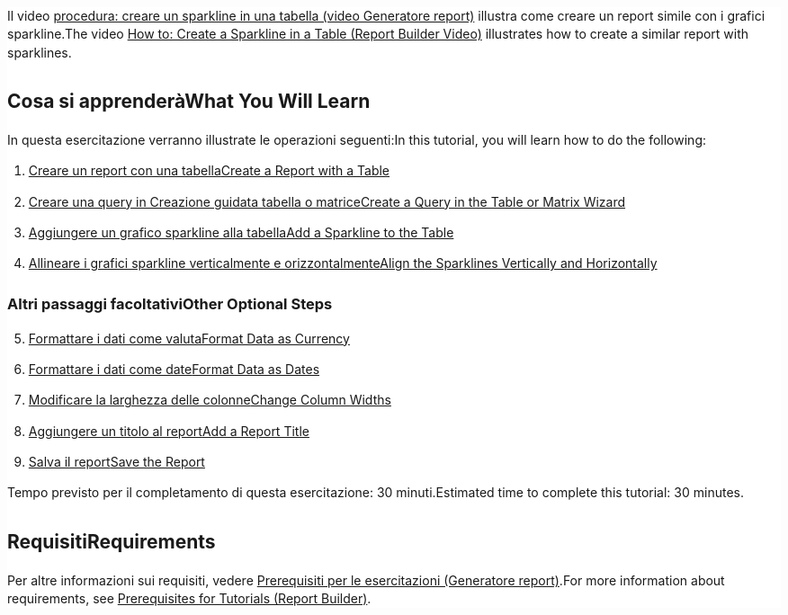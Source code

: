  <span data-ttu-id="94dd4-108">Il video [procedura: creare un sparkline in una tabella (video Generatore report)](https://technet.microsoft.com/bi/ff871942.aspx) illustra come creare un report simile con i grafici sparkline.</span><span class="sxs-lookup"><span data-stu-id="94dd4-108">The video [How to: Create a Sparkline in a Table (Report Builder Video)](https://technet.microsoft.com/bi/ff871942.aspx) illustrates how to create a similar report with sparklines.</span></span>  
  
##  <a name="what-you-will-learn"></a><a name="BackToTop"></a><span data-ttu-id="94dd4-109">Cosa si apprenderà</span><span class="sxs-lookup"><span data-stu-id="94dd4-109">What You Will Learn</span></span>  
 <span data-ttu-id="94dd4-110">In questa esercitazione verranno illustrate le operazioni seguenti:</span><span class="sxs-lookup"><span data-stu-id="94dd4-110">In this tutorial, you will learn how to do the following:</span></span>  
  
 1. [<span data-ttu-id="94dd4-111">Creare un report con una tabella</span><span class="sxs-lookup"><span data-stu-id="94dd4-111">Create a Report with a Table</span></span>](#CreateTable)  
  
 2. [<span data-ttu-id="94dd4-112">Creare una query in Creazione guidata tabella o matrice</span><span class="sxs-lookup"><span data-stu-id="94dd4-112">Create a Query in the Table or Matrix Wizard</span></span>](#Query)  
  
 3. [<span data-ttu-id="94dd4-113">Aggiungere un grafico sparkline alla tabella</span><span class="sxs-lookup"><span data-stu-id="94dd4-113">Add a Sparkline to the Table</span></span>](#Sparkline)  
  
 4. [<span data-ttu-id="94dd4-114">Allineare i grafici sparkline verticalmente e orizzontalmente</span><span class="sxs-lookup"><span data-stu-id="94dd4-114">Align the Sparklines Vertically and Horizontally</span></span>](#AlignSparklines)  
  
### <a name="other-optional-steps"></a><span data-ttu-id="94dd4-115">Altri passaggi facoltativi</span><span class="sxs-lookup"><span data-stu-id="94dd4-115">Other Optional Steps</span></span>  
 5. [<span data-ttu-id="94dd4-116">Formattare i dati come valuta</span><span class="sxs-lookup"><span data-stu-id="94dd4-116">Format Data as Currency</span></span>](#FormatCurrency)  
  
 6. [<span data-ttu-id="94dd4-117">Formattare i dati come date</span><span class="sxs-lookup"><span data-stu-id="94dd4-117">Format Data as Dates</span></span>](#FormatDates)  
  
 7. [<span data-ttu-id="94dd4-118">Modificare la larghezza delle colonne</span><span class="sxs-lookup"><span data-stu-id="94dd4-118">Change Column Widths</span></span>](#Width)  
  
 8. [<span data-ttu-id="94dd4-119">Aggiungere un titolo al report</span><span class="sxs-lookup"><span data-stu-id="94dd4-119">Add a Report Title</span></span>](#Title)  
  
 9. [<span data-ttu-id="94dd4-120">Salva il report</span><span class="sxs-lookup"><span data-stu-id="94dd4-120">Save the Report</span></span>](#Save)  
  
 <span data-ttu-id="94dd4-121">Tempo previsto per il completamento di questa esercitazione: 30 minuti.</span><span class="sxs-lookup"><span data-stu-id="94dd4-121">Estimated time to complete this tutorial: 30 minutes.</span></span>  
  
## <a name="requirements"></a><span data-ttu-id="94dd4-122">Requisiti</span><span class="sxs-lookup"><span data-stu-id="94dd4-122">Requirements</span></span>  
 <span data-ttu-id="94dd4-123">Per altre informazioni sui requisiti, vedere [Prerequisiti per le esercitazioni &#40;Generatore report&#41;](../reporting-services/report-builder-tutorials.md).</span><span class="sxs-lookup"><span data-stu-id="94dd4-123">For more information about requirements, see [Prerequisites for Tutorials &#40;Report Builder&#41;](../reporting-services/report-builder-tutorials.md).</span></span>  
  